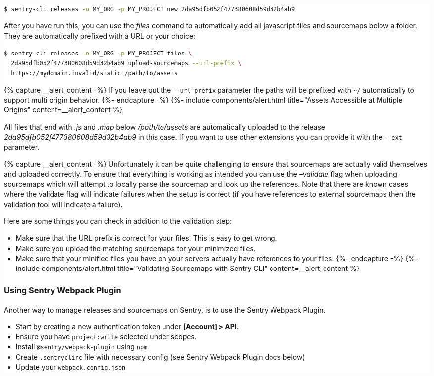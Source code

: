 ```bash
$ sentry-cli releases -o MY_ORG -p MY_PROJECT new 2da95dfb052f477380608d59d32b4ab9
```

After you have run this, you can use the _files_ command to automatically add all javascript files and sourcemaps below a folder. They are automatically prefixed with a URL or your choice:

```bash
$ sentry-cli releases -o MY_ORG -p MY_PROJECT files \
  2da95dfb052f477380608d59d32b4ab9 upload-sourcemaps --url-prefix \
  https://mydomain.invalid/static /path/to/assets
```

{% capture __alert_content -%}
If you leave out the `--url-prefix` parameter the paths will be prefixed with `~/` automatically to support multi origin behavior.
{%- endcapture -%}
{%- include components/alert.html
  title="Assets Accessible at Multiple Origins"
  content=__alert_content
%}

All files that end with _.js_ and _.map_ below _/path/to/assets_ are automatically uploaded to the release _2da95dfb052f477380608d59d32b4ab9_ in this case. If you want to use other extensions you can provide it with the `--ext` parameter.

{% capture __alert_content -%}
Unfortunately it can be quite challenging to ensure that sourcemaps are actually valid themselves and uploaded correctly. To ensure that everything is working as intended you can use the _–validate_ flag when uploading sourcemaps which will attempt to locally parse the sourcemap and look up the references. Note that there are known cases where the validate flag will indicate failures when the setup is correct (if you have references to external sourcemaps then the validation tool will indicate a failure).

Here are some things you can check in addition to the validation step:

-   Make sure that the URL prefix is correct for your files. This is easy to get wrong.
-   Make sure you upload the matching sourcemaps for your minimized files.
-   Make sure that your minified files you have on your servers actually have references to your files.
{%- endcapture -%}
{%- include components/alert.html
  title="Validating Sourcemaps with Sentry CLI"
  content=__alert_content
%}

### Using Sentry Webpack Plugin

Another way to manage releases and sourcemaps on Sentry, is to use the Sentry Webpack Plugin.

-   Start by creating a new authentication token under [**[Account] > API**](https://sentry.io/api/).
-   Ensure you have `project:write` selected under scopes.
-   Install `@sentry/webpack-plugin` using `npm`
-   Create `.sentryclirc` file with necessary config (see Sentry Webpack Plugin docs below)
-   Update your `webpack.config.json`
